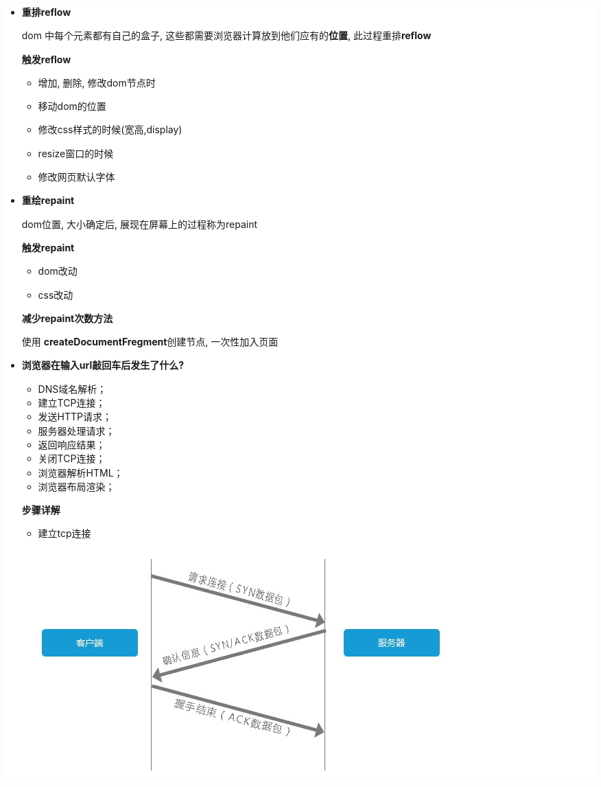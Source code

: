 * **重排reflow**

  dom 中每个元素都有自己的盒子, 这些都需要浏览器计算放到他们应有的**位置**, 此过程重排**reflow**

  **触发reflow**

  * 增加, 删除, 修改dom节点时

  * 移动dom的位置

  * 修改css样式的时候(宽高,display)

  * resize窗口的时候

  * 修改网页默认字体

* **重绘repaint**

  dom位置, 大小确定后, 展现在屏幕上的过程称为repaint

  **触发repaint**

  * dom改动

  * css改动

  **减少repaint次数方法**

  使用 **createDocumentFregment**创建节点, 一次性加入页面

* **浏览器在输入url敲回车后发生了什么?**

  * DNS域名解析；
  * 建立TCP连接；
  * 发送HTTP请求；
  * 服务器处理请求；
  * 返回响应结果；
  * 关闭TCP连接；
  * 浏览器解析HTML；
  * 浏览器布局渲染；

  **步骤详解**

  * 建立tcp连接

    ![tcp三次握手](./imgs/tcp.jpg)
